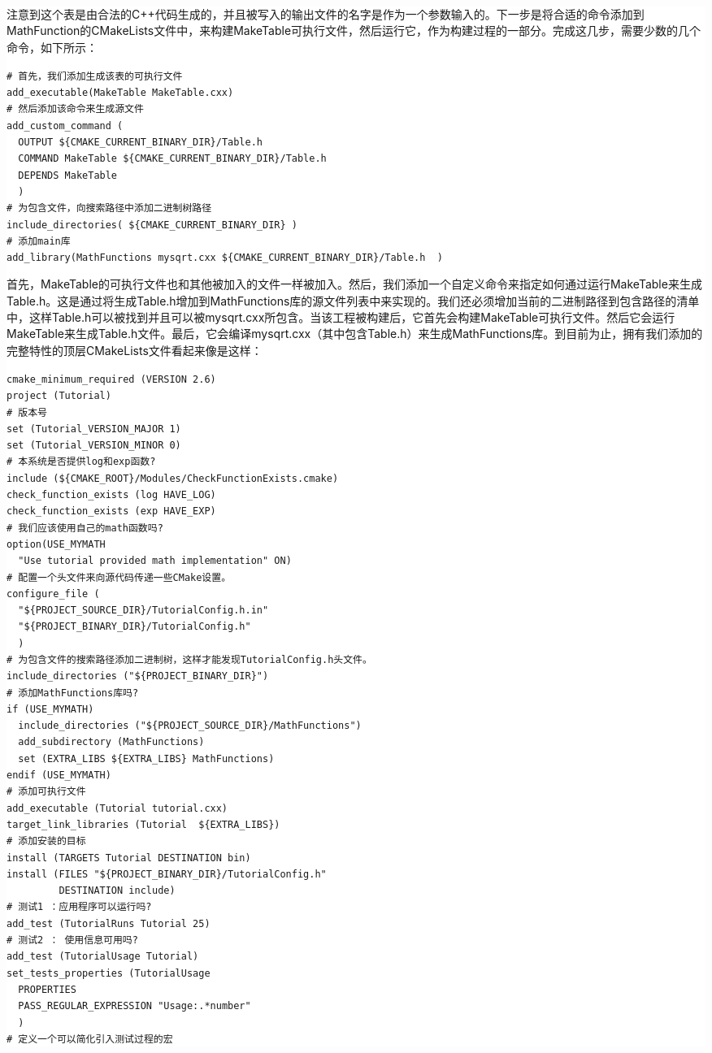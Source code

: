 注意到这个表是由合法的C++代码生成的，并且被写入的输出文件的名字是作为一个参数输入的。下一步是将合适的命令添加到MathFunction的CMakeLists文件中，来构建MakeTable可执行文件，然后运行它，作为构建过程的一部分。完成这几步，需要少数的几个命令，如下所示：

```
# 首先，我们添加生成该表的可执行文件
add_executable(MakeTable MakeTable.cxx) 
# 然后添加该命令来生成源文件
add_custom_command (
  OUTPUT ${CMAKE_CURRENT_BINARY_DIR}/Table.h
  COMMAND MakeTable ${CMAKE_CURRENT_BINARY_DIR}/Table.h
  DEPENDS MakeTable
  )
# 为包含文件，向搜索路径中添加二进制树路径
include_directories( ${CMAKE_CURRENT_BINARY_DIR} )
# 添加main库
add_library(MathFunctions mysqrt.cxx ${CMAKE_CURRENT_BINARY_DIR}/Table.h  )
```

首先，MakeTable的可执行文件也和其他被加入的文件一样被加入。然后，我们添加一个自定义命令来指定如何通过运行MakeTable来生成Table.h。这是通过将生成Table.h增加到MathFunctions库的源文件列表中来实现的。我们还必须增加当前的二进制路径到包含路径的清单中，这样Table.h可以被找到并且可以被mysqrt.cxx所包含。当该工程被构建后，它首先会构建MakeTable可执行文件。然后它会运行MakeTable来生成Table.h文件。最后，它会编译mysqrt.cxx（其中包含Table.h）来生成MathFunctions库。到目前为止，拥有我们添加的完整特性的顶层CMakeLists文件看起来像是这样：

```
cmake_minimum_required (VERSION 2.6)
project (Tutorial)
# 版本号
set (Tutorial_VERSION_MAJOR 1)
set (Tutorial_VERSION_MINOR 0)
# 本系统是否提供log和exp函数?
include (${CMAKE_ROOT}/Modules/CheckFunctionExists.cmake)
check_function_exists (log HAVE_LOG)
check_function_exists (exp HAVE_EXP)
# 我们应该使用自己的math函数吗?
option(USE_MYMATH 
  "Use tutorial provided math implementation" ON)
# 配置一个头文件来向源代码传递一些CMake设置。
configure_file (
  "${PROJECT_SOURCE_DIR}/TutorialConfig.h.in"
  "${PROJECT_BINARY_DIR}/TutorialConfig.h"
  )
# 为包含文件的搜索路径添加二进制树，这样才能发现TutorialConfig.h头文件。
include_directories ("${PROJECT_BINARY_DIR}")
# 添加MathFunctions库吗?
if (USE_MYMATH)
  include_directories ("${PROJECT_SOURCE_DIR}/MathFunctions")
  add_subdirectory (MathFunctions)
  set (EXTRA_LIBS ${EXTRA_LIBS} MathFunctions)
endif (USE_MYMATH)
# 添加可执行文件
add_executable (Tutorial tutorial.cxx)
target_link_libraries (Tutorial  ${EXTRA_LIBS})
# 添加安装的目标
install (TARGETS Tutorial DESTINATION bin)
install (FILES "${PROJECT_BINARY_DIR}/TutorialConfig.h"        
         DESTINATION include)
# 测试1 ：应用程序可以运行吗?
add_test (TutorialRuns Tutorial 25)
# 测试2 ： 使用信息可用吗?
add_test (TutorialUsage Tutorial)
set_tests_properties (TutorialUsage
  PROPERTIES 
  PASS_REGULAR_EXPRESSION "Usage:.*number"
  )
# 定义一个可以简化引入测试过程的宏
```